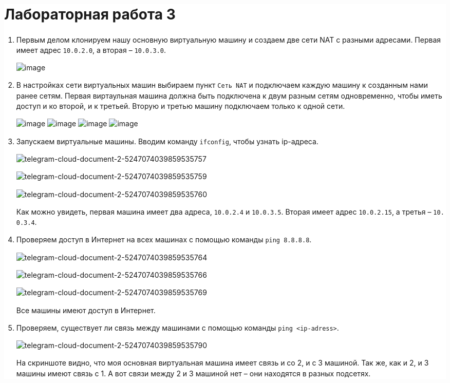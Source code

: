 # Лабораторная работа 3

1. Первым делом клонируем нашу основную виртуальную машину и создаем две сети NAT c разными адресами. Первая имеет адрес ```10.0.2.0```, а вторая – ```10.0.3.0```.

   <img width="1460" alt="image" src="https://github.com/user-attachments/assets/71ec2226-5f66-4aed-8ed5-b287390f824d">
   
2. В настройках сети виртуальных машин выбираем пункт ```Сеть NAT``` и подключаем каждую машину к созданным нами ранее сетям. Первая виртаульная машина должна быть подключена к двум разным сетям одновременно, чтобы иметь доступ и ко второй, и к третьей. Вторую и третью машину подключаем только к одной сети.

   <img width="943" alt="image" src="https://github.com/user-attachments/assets/41426e39-1118-45e1-82a5-86f481177113">

   <img width="941" alt="image" src="https://github.com/user-attachments/assets/21e836bf-75f4-4a3f-8f34-9c163497ec1e">

   <img width="942" alt="image" src="https://github.com/user-attachments/assets/5b349216-2252-4915-98af-b6e54008ef3c">

   <img width="940" alt="image" src="https://github.com/user-attachments/assets/70b71e97-1bad-45bc-8fbf-a1f948e66af3">
   
4. Запускаем виртуальные машины. Вводим команду ```ifconfig```, чтобы узнать ip-адреса.

   ![telegram-cloud-document-2-5247074039859535757](https://github.com/user-attachments/assets/8b6c5c8c-829e-47b0-8aba-322d9e84dec4)

   ![telegram-cloud-document-2-5247074039859535759](https://github.com/user-attachments/assets/1c6ee6d2-e647-44b1-ae84-f8197158f8ea)

   ![telegram-cloud-document-2-5247074039859535760](https://github.com/user-attachments/assets/ad5534cb-bd81-449f-91b8-f923448919d7)

   Как можно увидеть, первая машина имеет два адреса, ```10.0.2.4``` и ```10.0.3.5```. Вторая имеет адрес ```10.0.2.15```, а третья – ```10.0.3.4```.
   

6. Проверяем доступ в Интернет на всех машинах с помощью команды ```ping 8.8.8.8```.

   ![telegram-cloud-document-2-5247074039859535764](https://github.com/user-attachments/assets/ad67f9bc-9338-4ad7-b160-c5c28b464852)

   ![telegram-cloud-document-2-5247074039859535766](https://github.com/user-attachments/assets/f27187ac-82ce-44a6-a23c-20d17ef4a1cd)

   ![telegram-cloud-document-2-5247074039859535769](https://github.com/user-attachments/assets/b3e80802-50e4-43cd-a4d3-0327876758c3)

   Все машины имеют доступ в Интернет.


7. Проверяем, существует ли связь между машинами с помощью команды ```ping <ip-adress>```.

   ![telegram-cloud-document-2-5247074039859535790](https://github.com/user-attachments/assets/fd1ee9ff-668d-4d7d-a6e2-d202e03fbf8d)

   На скриншоте видно, что моя основная виртуальная машина имеет связь и со 2, и с 3 машиной. Так же, как и 2, и 3 машины имеют связь с 1. А вот связи между 2 и 3 машиной нет – они находятся в разных подсетях. 





   




